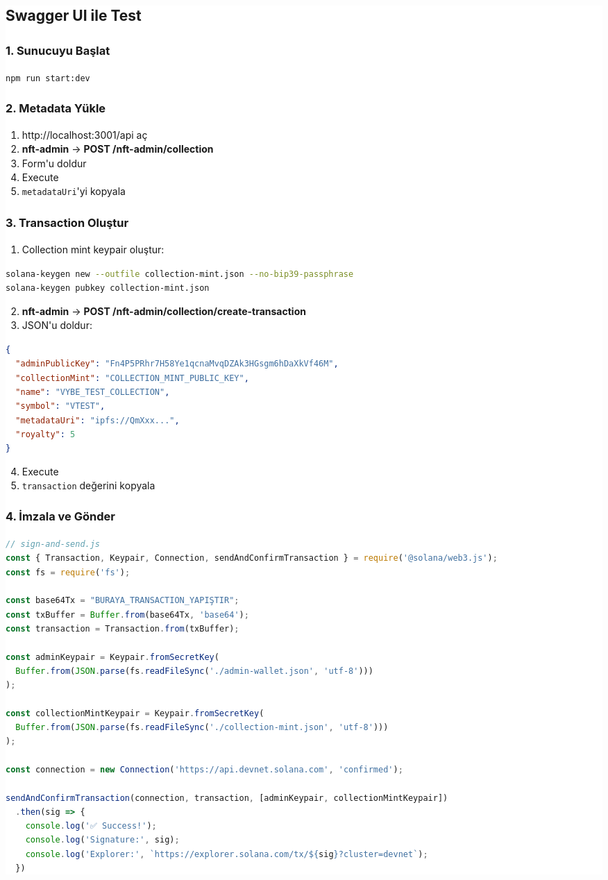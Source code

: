 ## Swagger UI ile Test

### 1. Sunucuyu Başlat
```bash
npm run start:dev
```

### 2. Metadata Yükle

1. http://localhost:3001/api aç
2. **nft-admin** → **POST /nft-admin/collection**
3. Form'u doldur
4. Execute
5. `metadataUri`'yi kopyala

### 3. Transaction Oluştur

1. Collection mint keypair oluştur:
```bash
solana-keygen new --outfile collection-mint.json --no-bip39-passphrase
solana-keygen pubkey collection-mint.json
```

2. **nft-admin** → **POST /nft-admin/collection/create-transaction**
3. JSON'u doldur:
```json
{
  "adminPublicKey": "Fn4P5PRhr7H58Ye1qcnaMvqDZAk3HGsgm6hDaXkVf46M",
  "collectionMint": "COLLECTION_MINT_PUBLIC_KEY",
  "name": "VYBE_TEST_COLLECTION",
  "symbol": "VTEST",
  "metadataUri": "ipfs://QmXxx...",
  "royalty": 5
}
```
4. Execute
5. `transaction` değerini kopyala

### 4. İmzala ve Gönder

```javascript
// sign-and-send.js
const { Transaction, Keypair, Connection, sendAndConfirmTransaction } = require('@solana/web3.js');
const fs = require('fs');

const base64Tx = "BURAYA_TRANSACTION_YAPIŞTIR";
const txBuffer = Buffer.from(base64Tx, 'base64');
const transaction = Transaction.from(txBuffer);

const adminKeypair = Keypair.fromSecretKey(
  Buffer.from(JSON.parse(fs.readFileSync('./admin-wallet.json', 'utf-8')))
);

const collectionMintKeypair = Keypair.fromSecretKey(
  Buffer.from(JSON.parse(fs.readFileSync('./collection-mint.json', 'utf-8')))
);

const connection = new Connection('https://api.devnet.solana.com', 'confirmed');

sendAndConfirmTransaction(connection, transaction, [adminKeypair, collectionMintKeypair])
  .then(sig => {
    console.log('✅ Success!');
    console.log('Signature:', sig);
    console.log('Explorer:', `https://explorer.solana.com/tx/${sig}?cluster=devnet`);
  })
```